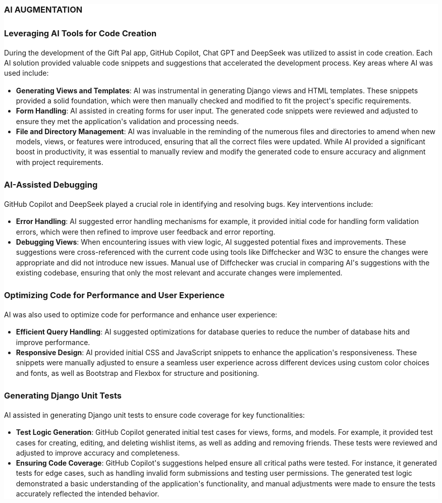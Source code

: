 ### AI AUGMENTATION

### Leveraging AI Tools for Code Creation

During the development of the Gift Pal app, GitHub Copilot, Chat GPT and DeepSeek was utilized to assist in code creation. Each AI solution provided valuable code snippets and suggestions that accelerated the development process. Key areas where AI was used include:

- **Generating Views and Templates**: AI was instrumental in generating Django views and HTML templates. These snippets provided a solid foundation, which were then manually checked and modified to fit the project's specific requirements.
- **Form Handling**: AI assisted in creating forms for user input. The generated code snippets were reviewed and adjusted to ensure they met the application's validation and processing needs.
- **File and Directory Management**: AI was invaluable in the reminding of the numerous files and directories to amend when new models, views, or features were introduced, ensuring that all the correct files were updated.
  While AI provided a significant boost in productivity, it was essential to manually review and modify the generated code to ensure accuracy and alignment with project requirements.

### AI-Assisted Debugging

GitHub Copilot and DeepSeek played a crucial role in identifying and resolving bugs. Key interventions include:

- **Error Handling**: AI suggested error handling mechanisms for example, it provided initial code for handling form validation errors, which were then refined to improve user feedback and error reporting.
- **Debugging Views**: When encountering issues with view logic, AI suggested potential fixes and improvements. These suggestions were cross-referenced with the current code using tools like Diffchecker and W3C to ensure the changes were appropriate and did not introduce new issues.
  Manual use of Diffchecker was crucial in comparing AI's suggestions with the existing codebase, ensuring that only the most relevant and accurate changes were implemented.

### Optimizing Code for Performance and User Experience

AI was also used to optimize code for performance and enhance user experience:

- **Efficient Query Handling**: AI suggested optimizations for database queries to reduce the number of database hits and improve performance.
- **Responsive Design**: AI provided initial CSS and JavaScript snippets to enhance the application's responsiveness. These snippets were manually adjusted to ensure a seamless user experience across different devices using custom color choices and fonts, as well as Bootstrap and Flexbox for structure and positioning.

### Generating Django Unit Tests

AI assisted in generating Django unit tests to ensure code coverage for key functionalities:

- **Test Logic Generation**: GitHub Copilot generated initial test cases for views, forms, and models. For example, it provided test cases for creating, editing, and deleting wishlist items, as well as adding and removing friends. These tests were reviewed and adjusted to improve accuracy and completeness.
- **Ensuring Code Coverage**: GitHub Copilot's suggestions helped ensure all critical paths were tested. For instance, it generated tests for edge cases, such as handling invalid form submissions and testing user permissions. The generated test logic demonstrated a basic understanding of the application's functionality, and manual adjustments were made to ensure the tests accurately reflected the intended behavior.
